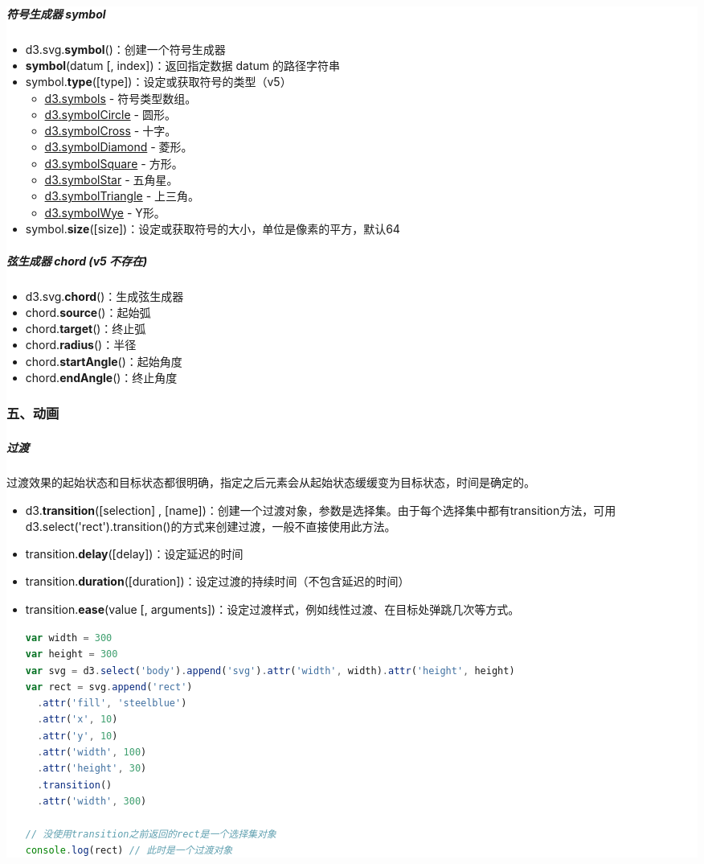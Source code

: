 ##### 符号生成器 symbol

* d3.svg.**symbol**()：创建一个符号生成器
* **symbol**(datum [, index])：返回指定数据 datum 的路径字符串
* symbol.**type**([type])：设定或获取符号的类型（v5）
  * [d3.symbols](https://github.com/d3/d3-shape#symbols) - 符号类型数组。
  * [d3.symbolCircle](https://github.com/d3/d3-shape#symbolCircle) - 圆形。
  * [d3.symbolCross](https://github.com/d3/d3-shape#symbolCross) - 十字。
  * [d3.symbolDiamond](https://github.com/d3/d3-shape#symbolDiamond) - 菱形。
  * [d3.symbolSquare](https://github.com/d3/d3-shape#symbolSquare) - 方形。
  * [d3.symbolStar](https://github.com/d3/d3-shape#symbolStar) - 五角星。
  * [d3.symbolTriangle](https://github.com/d3/d3-shape#symbolTriangle) - 上三角。
  * [d3.symbolWye](https://github.com/d3/d3-shape#symbolWye) - Y形。
* symbol.**size**([size])：设定或获取符号的大小，单位是像素的平方，默认64



##### 弦生成器 chord (v5 不存在)

* d3.svg.**chord**()：生成弦生成器
* chord.**source**()：起始弧
* chord.**target**()：终止弧
* chord.**radius**()：半径
* chord.**startAngle**()：起始角度
* chord.**endAngle**()：终止角度





### 五、动画

##### 过渡

过渡效果的起始状态和目标状态都很明确，指定之后元素会从起始状态缓缓变为目标状态，时间是确定的。

* d3.**transition**([selection] , [name])：创建一个过渡对象，参数是选择集。由于每个选择集中都有transition方法，可用d3.select('rect').transition()的方式来创建过渡，一般不直接使用此方法。

* transition.**delay**([delay])：设定延迟的时间

* transition.**duration**([duration])：设定过渡的持续时间（不包含延迟的时间）

* transition.**ease**(value [, arguments])：设定过渡样式，例如线性过渡、在目标处弹跳几次等方式。

  ```js
  var width = 300
  var height = 300
  var svg = d3.select('body').append('svg').attr('width', width).attr('height', height)
  var rect = svg.append('rect')
    .attr('fill', 'steelblue')
    .attr('x', 10)
    .attr('y', 10)
    .attr('width', 100)
    .attr('height', 30)
    .transition()
    .attr('width', 300)
  
  // 没使用transition之前返回的rect是一个选择集对象
  console.log(rect) // 此时是一个过渡对象
  ```
